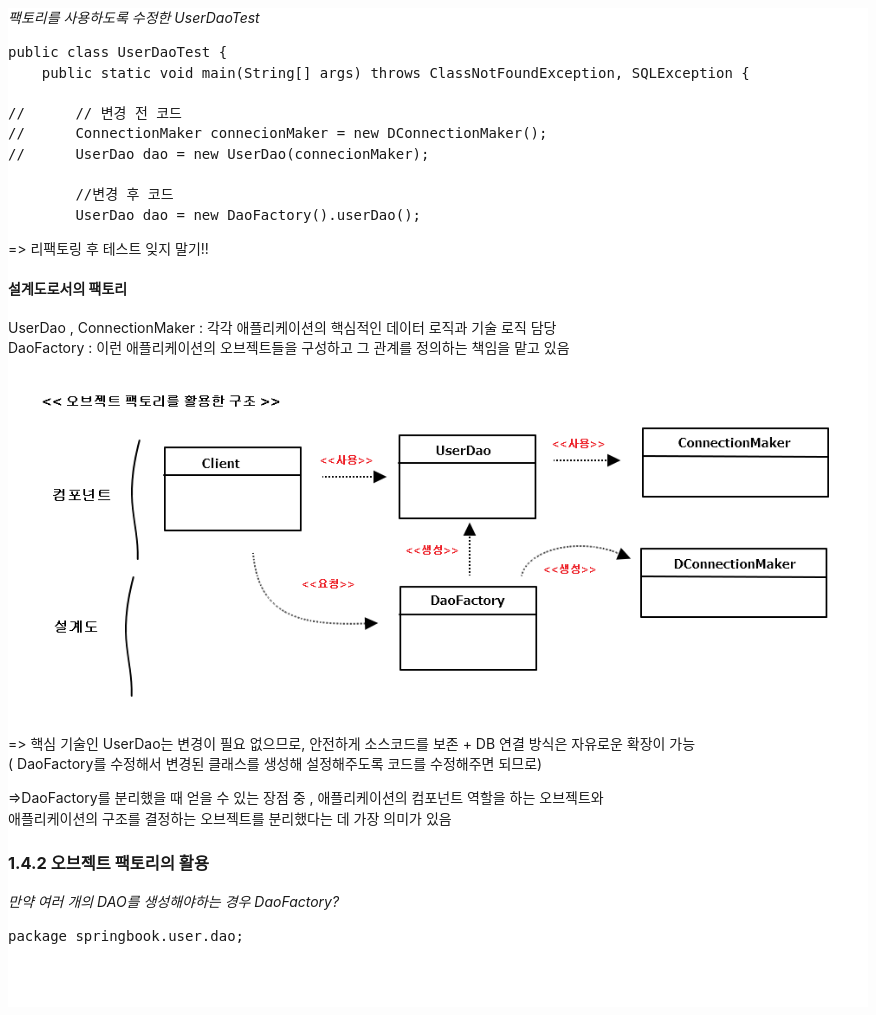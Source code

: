 
*팩토리를 사용하도록 수정한 UserDaoTest*

<pre>
public class UserDaoTest {
	public static void main(String[] args) throws ClassNotFoundException, SQLException {

//		// 변경 전 코드
//		ConnectionMaker connecionMaker = new DConnectionMaker();
//		UserDao dao = new UserDao(connecionMaker);

		//변경 후 코드
		UserDao dao = new DaoFactory().userDao();
</pre>

=> 리팩토링 후 테스트 잊지 말기!!



#### 설계도로서의 팩토리
UserDao , ConnectionMaker : 각각 애플리케이션의 핵심적인 데이터 로직과 기술 로직 담당 <br>
DaoFactory : 이런 애플리케이션의 오브젝트들을 구성하고 그 관계를 정의하는 책임을 맡고 있음 <br>


![Alt 1-8 오브젝트 팩토리를 활용한 구조 ](./pics/pic1-8.png)

=> 핵심 기술인 UserDao는 변경이 필요 없으므로, 안전하게 소스코드를 보존 + DB 연결 방식은 자유로운 확장이 가능 <br>
  ( DaoFactory를 수정해서 변경된 클래스를 생성해 설정해주도록 코드를 수정해주면 되므로) <br>

=>DaoFactory를 분리했을 때 얻을 수 있는 장점 중 , 애플리케이션의 컴포넌트 역할을 하는 오브젝트와 <br>
   애플리케이션의 구조를 결정하는 오브젝트를 분리했다는 데 가장 의미가 있음<br>  



### 1.4.2 오브젝트 팩토리의 활용

*만약 여러 개의 DAO를 생성해야하는 경우 DaoFactory?* <br>
<pre>
package springbook.user.dao;

